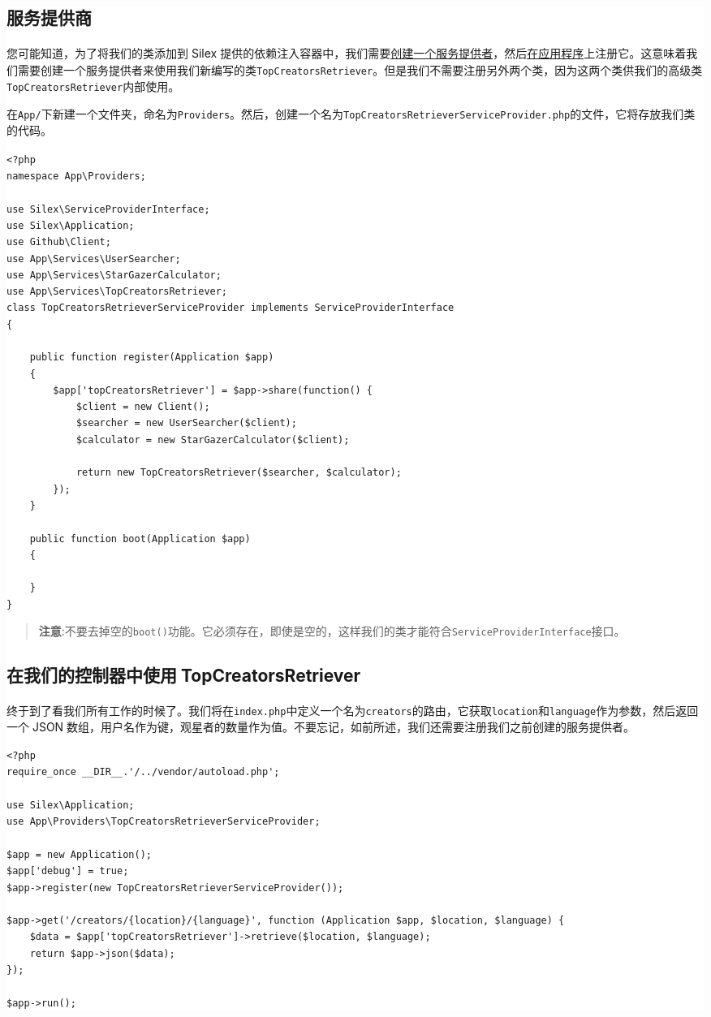 ## 服务提供商

您可能知道，为了将我们的类添加到 Silex 提供的依赖注入容器中，我们需要[创建一个服务提供者](http://silex.sensiolabs.org/doc/providers.html#creating-a-provider)，然后[在应用程序](http://silex.sensiolabs.org/doc/providers.html#loading-providers)上注册它。这意味着我们需要创建一个服务提供者来使用我们新编写的类`TopCreatorsRetriever`。但是我们不需要注册另外两个类，因为这两个类供我们的高级类`TopCreatorsRetriever`内部使用。

在`App/`下新建一个文件夹，命名为`Providers`。然后，创建一个名为`TopCreatorsRetrieverServiceProvider.php`的文件，它将存放我们类的代码。

```
<?php
namespace App\Providers;

use Silex\ServiceProviderInterface;
use Silex\Application;
use Github\Client;
use App\Services\UserSearcher;
use App\Services\StarGazerCalculator;
use App\Services\TopCreatorsRetriever;
class TopCreatorsRetrieverServiceProvider implements ServiceProviderInterface
{

    public function register(Application $app)
    {
        $app['topCreatorsRetriever'] = $app->share(function() {
            $client = new Client();
            $searcher = new UserSearcher($client);
            $calculator = new StarGazerCalculator($client);

            return new TopCreatorsRetriever($searcher, $calculator);
        });
    }

    public function boot(Application $app)
    {

    }
}
```

> **注意**:不要去掉空的`boot()`功能。它必须存在，即使是空的，这样我们的类才能符合`ServiceProviderInterface`接口。

## 在我们的控制器中使用 TopCreatorsRetriever

终于到了看我们所有工作的时候了。我们将在`index.php`中定义一个名为`creators`的路由，它获取`location`和`language`作为参数，然后返回一个 JSON 数组，用户名作为键，观星者的数量作为值。不要忘记，如前所述，我们还需要注册我们之前创建的服务提供者。

```
<?php
require_once __DIR__.'/../vendor/autoload.php';

use Silex\Application;
use App\Providers\TopCreatorsRetrieverServiceProvider;

$app = new Application();
$app['debug'] = true;
$app->register(new TopCreatorsRetrieverServiceProvider());

$app->get('/creators/{location}/{language}', function (Application $app, $location, $language) {
    $data = $app['topCreatorsRetriever']->retrieve($location, $language);
    return $app->json($data);
});

$app->run();
```
